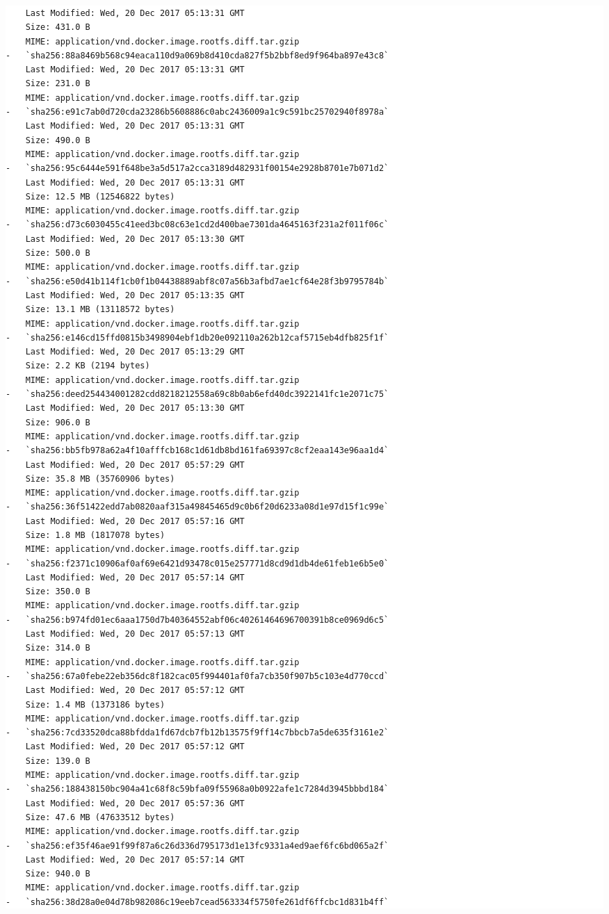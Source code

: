 		Last Modified: Wed, 20 Dec 2017 05:13:31 GMT  
		Size: 431.0 B  
		MIME: application/vnd.docker.image.rootfs.diff.tar.gzip
	-	`sha256:88a8469b568c94eaca110d9a069b8d410cda827f5b2bbf8ed9f964ba897e43c8`  
		Last Modified: Wed, 20 Dec 2017 05:13:31 GMT  
		Size: 231.0 B  
		MIME: application/vnd.docker.image.rootfs.diff.tar.gzip
	-	`sha256:e91c7ab0d720cda23286b5608886c0abc2436009a1c9c591bc25702940f8978a`  
		Last Modified: Wed, 20 Dec 2017 05:13:31 GMT  
		Size: 490.0 B  
		MIME: application/vnd.docker.image.rootfs.diff.tar.gzip
	-	`sha256:95c6444e591f648be3a5d517a2cca3189d482931f00154e2928b8701e7b071d2`  
		Last Modified: Wed, 20 Dec 2017 05:13:31 GMT  
		Size: 12.5 MB (12546822 bytes)  
		MIME: application/vnd.docker.image.rootfs.diff.tar.gzip
	-	`sha256:d73c6030455c41eed3bc08c63e1cd2d400bae7301da4645163f231a2f011f06c`  
		Last Modified: Wed, 20 Dec 2017 05:13:30 GMT  
		Size: 500.0 B  
		MIME: application/vnd.docker.image.rootfs.diff.tar.gzip
	-	`sha256:e50d41b114f1cb0f1b04438889abf8c07a56b3afbd7ae1cf64e28f3b9795784b`  
		Last Modified: Wed, 20 Dec 2017 05:13:35 GMT  
		Size: 13.1 MB (13118572 bytes)  
		MIME: application/vnd.docker.image.rootfs.diff.tar.gzip
	-	`sha256:e146cd15ffd0815b3498904ebf1db20e092110a262b12caf5715eb4dfb825f1f`  
		Last Modified: Wed, 20 Dec 2017 05:13:29 GMT  
		Size: 2.2 KB (2194 bytes)  
		MIME: application/vnd.docker.image.rootfs.diff.tar.gzip
	-	`sha256:deed254434001282cdd8218212558a69c8b0ab6efd40dc3922141fc1e2071c75`  
		Last Modified: Wed, 20 Dec 2017 05:13:30 GMT  
		Size: 906.0 B  
		MIME: application/vnd.docker.image.rootfs.diff.tar.gzip
	-	`sha256:bb5fb978a62a4f10afffcb168c1d61db8bd161fa69397c8cf2eaa143e96aa1d4`  
		Last Modified: Wed, 20 Dec 2017 05:57:29 GMT  
		Size: 35.8 MB (35760906 bytes)  
		MIME: application/vnd.docker.image.rootfs.diff.tar.gzip
	-	`sha256:36f51422edd7ab0820aaf315a49845465d9c0b6f20d6233a08d1e97d15f1c99e`  
		Last Modified: Wed, 20 Dec 2017 05:57:16 GMT  
		Size: 1.8 MB (1817078 bytes)  
		MIME: application/vnd.docker.image.rootfs.diff.tar.gzip
	-	`sha256:f2371c10906af0af69e6421d93478c015e257771d8cd9d1db4de61feb1e6b5e0`  
		Last Modified: Wed, 20 Dec 2017 05:57:14 GMT  
		Size: 350.0 B  
		MIME: application/vnd.docker.image.rootfs.diff.tar.gzip
	-	`sha256:b974fd01ec6aaa1750d7b40364552abf06c40261464696700391b8ce0969d6c5`  
		Last Modified: Wed, 20 Dec 2017 05:57:13 GMT  
		Size: 314.0 B  
		MIME: application/vnd.docker.image.rootfs.diff.tar.gzip
	-	`sha256:67a0febe22eb356dc8f182cac05f994401af0fa7cb350f907b5c103e4d770ccd`  
		Last Modified: Wed, 20 Dec 2017 05:57:12 GMT  
		Size: 1.4 MB (1373186 bytes)  
		MIME: application/vnd.docker.image.rootfs.diff.tar.gzip
	-	`sha256:7cd33520dca88bfdda1fd67dcb7fb12b13575f9ff14c7bbcb7a5de635f3161e2`  
		Last Modified: Wed, 20 Dec 2017 05:57:12 GMT  
		Size: 139.0 B  
		MIME: application/vnd.docker.image.rootfs.diff.tar.gzip
	-	`sha256:188438150bc904a41c68f8c59bfa09f55968a0b0922afe1c7284d3945bbbd184`  
		Last Modified: Wed, 20 Dec 2017 05:57:36 GMT  
		Size: 47.6 MB (47633512 bytes)  
		MIME: application/vnd.docker.image.rootfs.diff.tar.gzip
	-	`sha256:ef35f46ae91f99f87a6c26d336d795173d1e13fc9331a4ed9aef6fc6bd065a2f`  
		Last Modified: Wed, 20 Dec 2017 05:57:14 GMT  
		Size: 940.0 B  
		MIME: application/vnd.docker.image.rootfs.diff.tar.gzip
	-	`sha256:38d28a0e04d78b982086c19eeb7cead563334f5750fe261df6ffcbc1d831b4ff`  